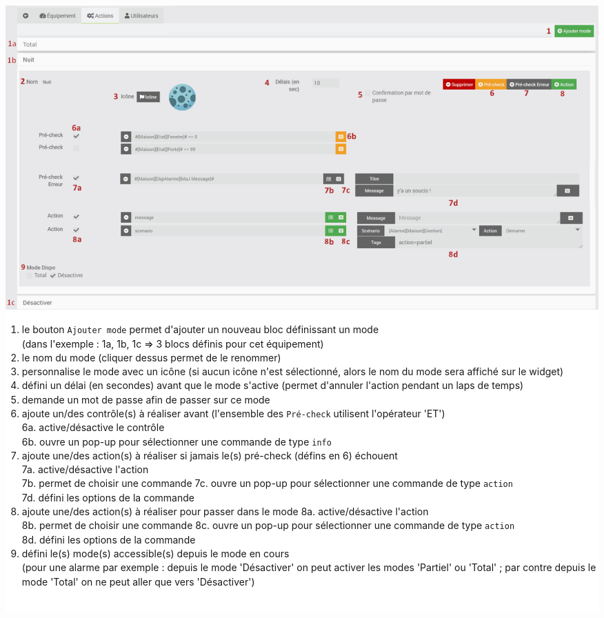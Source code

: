 <img src="..\img\digiAction_onglet_actions.png"  /> 

1. le bouton `Ajouter mode` permet d'ajouter un nouveau bloc définissant un mode
  <br/>(dans l'exemple : 1a, 1b, 1c => 3 blocs définis pour cet équipement)
2. le nom du mode (cliquer dessus permet de le renommer)  
3. personnalise le mode avec un icône  (si aucun icône n'est sélectionné, alors le nom du mode sera affiché sur le widget)
4. défini un délai (en secondes) avant que le mode s'active (permet d'annuler l'action pendant un laps de temps)  
5. demande un mot de passe afin de passer sur ce mode  
6. ajoute un/des contrôle(s) à réaliser avant (l'ensemble des `Pré-check` utilisent l'opérateur 'ET')   
  6a. active/désactive le contrôle  
  6b. ouvre un pop-up pour sélectionner une commande de type `info`  
7. ajoute une/des action(s) à réaliser si jamais le(s) pré-check (défins en 6) échouent   
  7a. active/désactive l'action  
  7b. permet de choisir une commande
  7c. ouvre un pop-up pour sélectionner une commande de type `action`   
  7d. défini les options de la commande   
8. ajoute une/des action(s) à réaliser pour passer dans le mode 
  8a. active/désactive l'action  
  8b. permet de choisir une commande
  8c. ouvre un pop-up pour sélectionner une commande de type `action`   
  8d. défini les options de la commande   
9. défini le(s) mode(s) accessible(s) depuis le mode en cours 
  <br/>(pour une alarme par exemple : depuis le mode 'Désactiver' on peut activer les modes 'Partiel' ou 'Total' ; par contre depuis le mode 'Total' on ne peut aller que vers 'Désactiver')

<br/>
